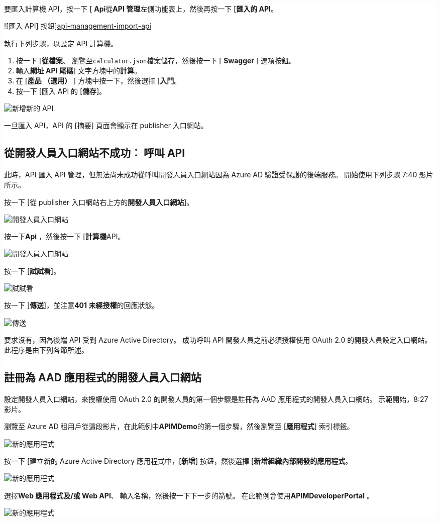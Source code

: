 要匯入計算機 API，按一下 [ **Api**從**API 管理**左側功能表上，然後再按一下 [**匯入的 API**。

![匯入 API] 按鈕][api-management-import-api]

執行下列步驟，以設定 API 計算機。

1. 按一下 [**從檔案**、 瀏覽至`calculator.json`檔案儲存，然後按一下 [ **Swagger** ] 選項按鈕。
2. 輸入**網址 API 尾碼**] 文字方塊中的**計算**。
3. 在 [**產品 （選用）** ] 方塊中按一下，然後選擇 [**入門**。
4. 按一下 [匯入 API 的 [**儲存**]。

![新增新的 API][api-management-import-new-api]

一旦匯入 API，API 的 [摘要] 頁面會顯示在 publisher 入口網站。

## <a name="call-the-api-unsuccessfully-from-the-developer-portal"></a>從開發人員入口網站不成功︰ 呼叫 API

此時，API 匯入 API 管理，但無法尚未成功從呼叫開發人員入口網站因為 Azure AD 驗證受保護的後端服務。 開始使用下列步驟 7:40 影片所示。

按一下 [從 publisher 入口網站右上方的**開發人員入口網站**]。

![開發人員入口網站][api-management-developer-portal-menu]

按一下**Api** ，然後按一下 [**計算機**API。

![開發人員入口網站][api-management-dev-portal-apis]

按一下 [**試試看**]。

![試試看][api-management-dev-portal-try-it]

按一下 [**傳送**]，並注意**401 未經授權**的回應狀態。

![傳送][api-management-dev-portal-send-401]

要求沒有，因為後端 API 受到 Azure Active Directory。 成功呼叫 API 開發人員之前必須授權使用 OAuth 2.0 的開發人員設定入口網站。 此程序是由下列各節所述。

## <a name="register-the-developer-portal-as-an-aad-application"></a>註冊為 AAD 應用程式的開發人員入口網站

設定開發人員入口網站，來授權使用 OAuth 2.0 的開發人員的第一個步驟是註冊為 AAD 應用程式的開發人員入口網站。 示範開始，8:27 影片。

瀏覽至 Azure AD 租用戶從這段影片，在此範例中**APIMDemo**的第一個步驟，然後瀏覽至 [**應用程式**] 索引標籤。

![新的應用程式][api-management-aad-new-application-devportal]

按一下 [建立新的 Azure Active Directory 應用程式中，[**新增**] 按鈕，然後選擇 [**新增組織內部開發的應用程式**。

![新的應用程式][api-management-new-aad-application-menu]

選擇**Web 應用程式及/或 Web API**、 輸入名稱，然後按一下下一步的箭號。 在此範例會使用**APIMDeveloperPortal** 。

![新的應用程式][api-management-aad-new-application-devportal-1]


[api-management-management-console]: ./media/api-management-howto-protect-backend-with-aad/api-management-management-console.png
[api-management-import-api]: ./media/api-management-howto-protect-backend-with-aad/api-management-import-api.png
[api-management-import-new-api]: ./media/api-management-howto-protect-backend-with-aad/api-management-import-new-api.png
[api-management-create-aad-menu]: ./media/api-management-howto-protect-backend-with-aad/api-management-create-aad-menu.png
[api-management-create-aad]: ./media/api-management-howto-protect-backend-with-aad/api-management-create-aad.png
[api-management-new-web-app]: ./media/api-management-howto-protect-backend-with-aad/api-management-new-web-app.png
[api-management-new-project]: ./media/api-management-howto-protect-backend-with-aad/api-management-new-project.png
[api-management-new-project-cloud]: ./media/api-management-howto-protect-backend-with-aad/api-management-new-project-cloud.png
[api-management-change-authentication]: ./media/api-management-howto-protect-backend-with-aad/api-management-change-authentication.png
[api-management-sign-in-vidual-studio]: ./media/api-management-howto-protect-backend-with-aad/api-management-sign-in-vidual-studio.png
[api-management-configure-web-app]: ./media/api-management-howto-protect-backend-with-aad/api-management-configure-web-app.png
[api-management-aad-domains]: ./media/api-management-howto-protect-backend-with-aad/api-management-aad-domains.png
[api-management-add-controller]: ./media/api-management-howto-protect-backend-with-aad/api-management-add-controller.png
[api-management-web-publish]: ./media/api-management-howto-protect-backend-with-aad/api-management-web-publish.png
[api-management-aad-backend-app]: ./media/api-management-howto-protect-backend-with-aad/api-management-aad-backend-app.png
[api-management-aad-add-permissions]: ./media/api-management-howto-protect-backend-with-aad/api-management-aad-add-permissions.png
[api-management-developer-portal-menu]: ./media/api-management-howto-protect-backend-with-aad/api-management-developer-portal-menu.png
[api-management-dev-portal-apis]: ./media/api-management-howto-protect-backend-with-aad/api-management-dev-portal-apis.png
[api-management-dev-portal-try-it]: ./media/api-management-howto-protect-backend-with-aad/api-management-dev-portal-try-it.png
[api-management-dev-portal-send-401]: ./media/api-management-howto-protect-backend-with-aad/api-management-dev-portal-send-401.png
[api-management-aad-new-application-devportal]: ./media/api-management-howto-protect-backend-with-aad/api-management-aad-new-application-devportal.png
[api-management-aad-new-application-devportal-1]: ./media/api-management-howto-protect-backend-with-aad/api-management-aad-new-application-devportal-1.png
[api-management-aad-new-application-devportal-2]: ./media/api-management-howto-protect-backend-with-aad/api-management-aad-new-application-devportal-2.png
[api-management-aad-devportal-application]: ./media/api-management-howto-protect-backend-with-aad/api-management-aad-devportal-application.png
[api-management-add-authorization-server]: ./media/api-management-howto-protect-backend-with-aad/api-management-add-authorization-server.png
[api-management-aad-sso-uri]: ./media/api-management-howto-protect-backend-with-aad/api-management-aad-sso-uri.png
[api-management-aad-view-endpoints]: ./media/api-management-howto-protect-backend-with-aad/api-management-aad-view-endpoints.png
[api-management-aad-client-id]: ./media/api-management-howto-protect-backend-with-aad/api-management-aad-client-id.png
[api-management-add-authorization-server-1]: ./media/api-management-howto-protect-backend-with-aad/api-management-add-authorization-server-1.png
[api-management-add-authorization-server-2]: ./media/api-management-howto-protect-backend-with-aad/api-management-add-authorization-server-2.png
[api-management-add-authorization-server-2a]: ./media/api-management-howto-protect-backend-with-aad/api-management-add-authorization-server-2a.png
[api-management-add-authorization-server-3]: ./media/api-management-howto-protect-backend-with-aad/api-management-add-authorization-server-3.png
[api-management-aad-reply-url]: ./media/api-management-howto-protect-backend-with-aad/api-management-aad-reply-url.png
[api-management-add-devportal-permissions]: ./media/api-management-howto-protect-backend-with-aad/api-management-add-devportal-permissions.png
[api-management-aad-add-app-permissions]: ./media/api-management-howto-protect-backend-with-aad/api-management-aad-add-app-permissions.png
[api-management-aad-add-delegated-permissions]: ./media/api-management-howto-protect-backend-with-aad/api-management-aad-add-delegated-permissions.png
[api-management-calc-api]: ./media/api-management-howto-protect-backend-with-aad/api-management-calc-api.png
[api-management-enable-aad-calculator]: ./media/api-management-howto-protect-backend-with-aad/api-management-enable-aad-calculator.png
[api-management-devportal-authorization-code]: ./media/api-management-howto-protect-backend-with-aad/api-management-devportal-authorization-code.png
[api-management-devportal-response]: ./media/api-management-howto-protect-backend-with-aad/api-management-devportal-response.png
[api-management-calc-authorization-server]: ./media/api-management-howto-protect-backend-with-aad/api-management-calc-authorization-server.png
[api-management-add-authorization-server-1a]: ./media/api-management-howto-protect-backend-with-aad/api-management-add-authorization-server-1a.png
[api-management-client-credentials]: ./media/api-management-howto-protect-backend-with-aad/api-management-client-credentials.png
[api-management-new-aad-application-menu]: ./media/api-management-howto-protect-backend-with-aad/api-management-new-aad-application-menu.png
[建立 API 管理服務執行個體]: api-management-get-started.md#create-service-instance
[管理您的第一個 API]: api-management-get-started.md